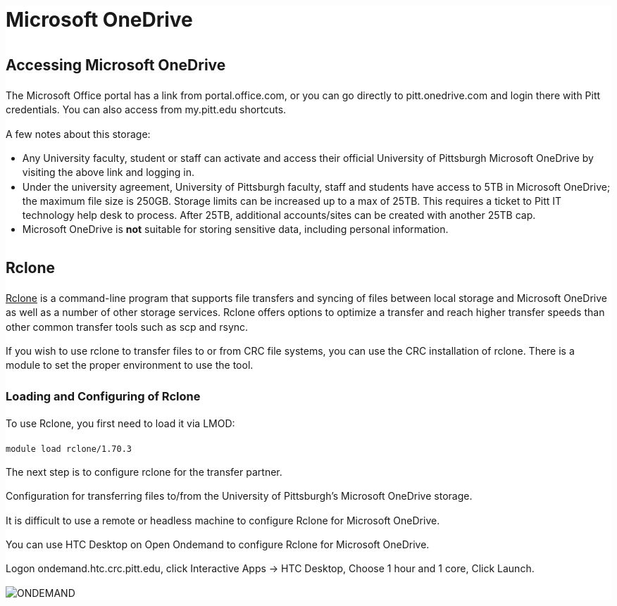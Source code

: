 # Microsoft OneDrive
## Accessing Microsoft OneDrive
The Microsoft Office portal has a link from portal.office.com, or you can go 
directly to pitt.onedrive.com and login there with Pitt credentials. You can 
also access from my.pitt.edu shortcuts.

A few notes about this storage:

- Any University faculty, student or staff can activate and access their official 
University of Pittsburgh Microsoft OneDrive by visiting the above link and 
logging in.
- Under the university agreement, University of Pittsburgh faculty, staff 
and students have access to 5TB in Microsoft OneDrive; the maximum file size 
is 250GB. Storage limits can be increased up to a max of 25TB. This requires 
a ticket to Pitt IT technology help desk to process. After 25TB, additional 
accounts/sites can be created with another 25TB cap. 
- Microsoft OneDrive is **not** suitable for storing sensitive data, including 
personal information.

## Rclone

[Rclone](https://rclone.org) is a command-line program that supports file transfers and syncing of 
files between local storage and Microsoft OneDrive as well as a number of other 
storage services. Rclone offers options to optimize a transfer and reach higher 
transfer speeds than other common transfer tools such as scp and rsync.

If you wish to use rclone to transfer files to or from CRC file systems, you 
can use the CRC installation of rclone. There is a module to set the proper 
environment to use the tool. 

### Loading and Configuring of Rclone

To use Rclone, you first need to load it via LMOD:
```commandline
module load rclone/1.70.3
```
The next step is to configure rclone for the transfer partner.

Configuration for transferring files to/from the University of Pittsburgh’s 
Microsoft OneDrive storage.

It is difficult to use a remote or headless machine to configure Rclone for 
Microsoft OneDrive.

You can use HTC Desktop on Open Ondemand to configure Rclone for Microsoft 
OneDrive.

Logon ondemand.htc.crc.pitt.edu, click Interactive Apps -> HTC Desktop, Choose 
1 hour and 1 core, Click Launch.

![ONDEMAND](../../_assets/img/data-management/onedrive_1.png)
